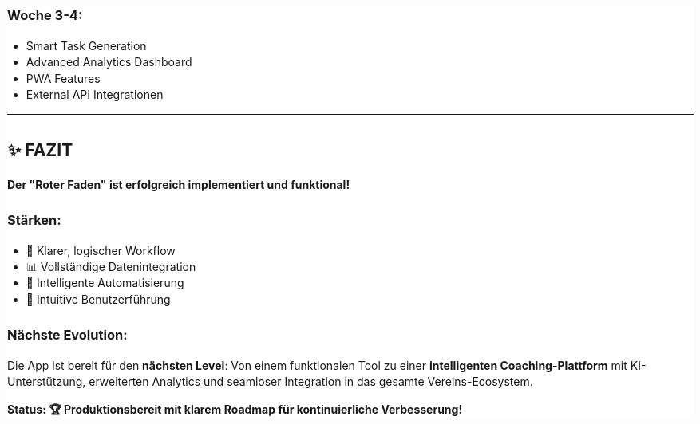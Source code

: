 ### **Woche 3-4:**
- Smart Task Generation
- Advanced Analytics Dashboard
- PWA Features
- External API Integrationen

---

## ✨ **FAZIT**

**Der "Roter Faden" ist erfolgreich implementiert und funktional!** 

### **Stärken:**
- 🎯 Klarer, logischer Workflow
- 📊 Vollständige Datenintegration
- 🔄 Intelligente Automatisierung
- 🎨 Intuitive Benutzerführung

### **Nächste Evolution:**
Die App ist bereit für den **nächsten Level**: Von einem funktionalen Tool zu einer **intelligenten Coaching-Plattform** mit KI-Unterstützung, erweiterten Analytics und seamloser Integration in das gesamte Vereins-Ecosystem.

**Status: 🏆 Produktionsbereit mit klarem Roadmap für kontinuierliche Verbesserung!**

